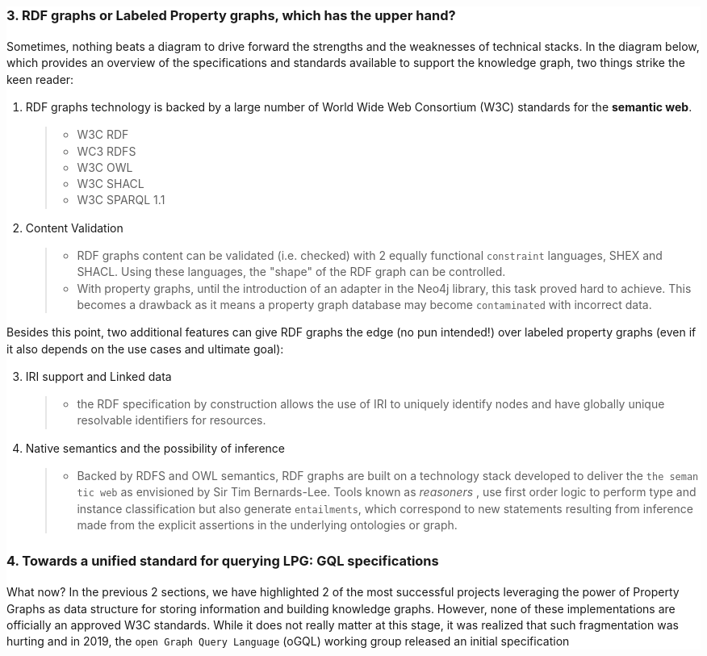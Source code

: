 ### 3. RDF graphs or Labeled Property graphs, which has the upper hand?


Sometimes, nothing beats a diagram to drive forward the strengths and the weaknesses of technical stacks.
In the diagram below, which provides an overview of the specifications and standards available to support the
knowledge graph, two things strike the keen reader:

1. RDF graphs technology is backed by a large number of World Wide Web Consortium (W3C) standards for the **semantic web**.
    >- W3C RDF
    >- WC3 RDFS
    >- W3C OWL
    >- W3C SHACL
    >- W3C SPARQL 1.1

2. Content Validation
    >- RDF graphs content can be validated (i.e. checked) with 2 equally functional `constraint` languages,
    SHEX and SHACL. 
    Using these languages, the "shape" of the RDF graph can be controlled.
    >- With property graphs, until the introduction of an adapter in the Neo4j library, this task proved hard to achieve.
    This becomes a drawback as it means a property graph database may become `contaminated` with incorrect data.

Besides this point, two additional features can give RDF graphs the edge (no pun intended!) over labeled property graphs
(even if it also depends on the use cases and ultimate goal):

3. IRI support and Linked data
    >- the RDF specification by construction allows the use of IRI to uniquely identify nodes
    and have globally unique resolvable identifiers for resources.

4. Native semantics and the possibility of inference
    >- Backed by RDFS and OWL semantics, RDF graphs are built on a technology stack developed to deliver the
    `the semantic web` as envisioned by Sir Tim Bernards-Lee. Tools known as *reasoners* , use first order logic to
    perform type and instance classification but also generate `entailments`, which correspond to new statements 
    resulting from inference made from the explicit assertions in the underlying ontologies or graph.
    




### 4. Towards a unified standard for querying LPG: GQL specifications

What now? 
In the previous 2 sections, we have highlighted 2 of the most successful projects leveraging the power of 
Property Graphs as data structure for storing information and building knowledge graphs. 
However, none of these implementations are officially an approved W3C standards. While it does not really matter
at this stage, it was realized that such fragmentation was hurting and in 2019, the `open Graph Query Language` (oGQL) 
working group released an initial specification
